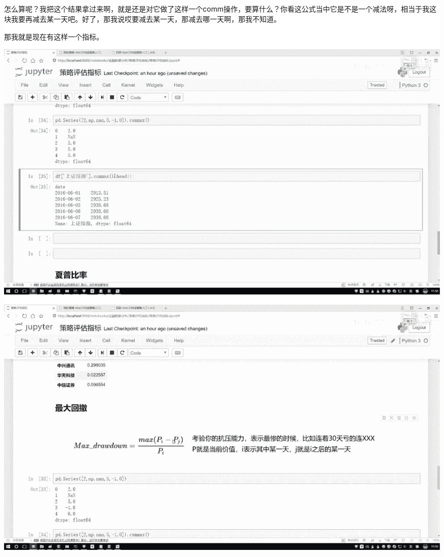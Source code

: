 怎么算呢？我把这个结果拿过来啊，就是还是对它做了这样一个comm操作，要算什么？你看这公式当中它是不是一个减法呀，相当于我这块我要再减去某一天吧。好了，那我说哎要减去某一天，那减去哪一天啊，那我不知道。

那我就是现在有这样一个指标。

![](img/bc4b3f9fb373c73180cb44f1e3a34a14_26.png)

![](img/bc4b3f9fb373c73180cb44f1e3a34a14_27.png)
